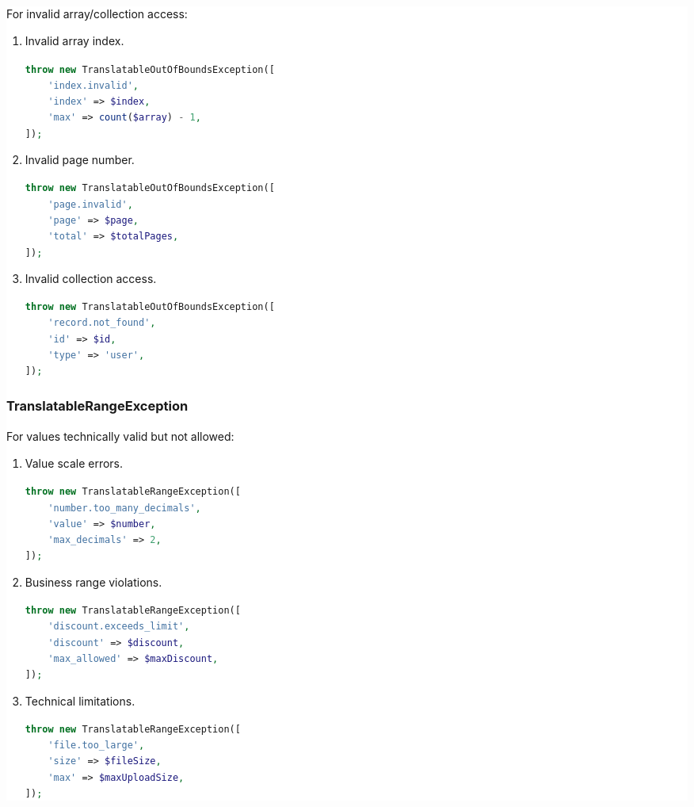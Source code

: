 For invalid array/collection access:

1. Invalid array index.
    ```php
    throw new TranslatableOutOfBoundsException([
        'index.invalid',
        'index' => $index,
        'max' => count($array) - 1,
    ]);
    ```

2. Invalid page number.
    ```php
    throw new TranslatableOutOfBoundsException([
        'page.invalid',
        'page' => $page,
        'total' => $totalPages,
    ]);
    ```

3. Invalid collection access.
    ```php
    throw new TranslatableOutOfBoundsException([
        'record.not_found',
        'id' => $id,
        'type' => 'user',
    ]);
    ```

### TranslatableRangeException

For values technically valid but not allowed:

1. Value scale errors.
    ```php
    throw new TranslatableRangeException([
        'number.too_many_decimals',
        'value' => $number,
        'max_decimals' => 2,
    ]);
    ```

2. Business range violations.
    ```php
    throw new TranslatableRangeException([
        'discount.exceeds_limit',
        'discount' => $discount,
        'max_allowed' => $maxDiscount,
    ]);
    ```

3. Technical limitations.
    ```php
    throw new TranslatableRangeException([
        'file.too_large',
        'size' => $fileSize,
        'max' => $maxUploadSize,
    ]);
    ```
